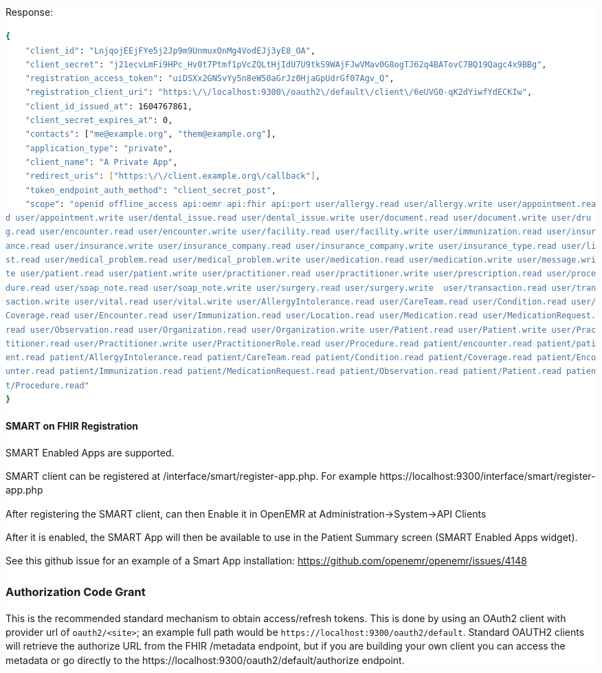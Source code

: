 Response:
```sh
{
    "client_id": "LnjqojEEjFYe5j2Jp9m9UnmuxOnMg4VodEJj3yE8_OA",
    "client_secret": "j21ecvLmFi9HPc_Hv0t7Ptmf1pVcZQLtHjIdU7U9tkS9WAjFJwVMav0G8ogTJ62q4BATovC7BQ19Qagc4x9BBg",
    "registration_access_token": "uiDSXx2GNSvYy5n8eW50aGrJz0HjaGpUdrGf07Agv_Q",
    "registration_client_uri": "https:\/\/localhost:9300\/oauth2\/default\/client\/6eUVG0-qK2dYiwfYdECKIw",
    "client_id_issued_at": 1604767861,
    "client_secret_expires_at": 0,
    "contacts": ["me@example.org", "them@example.org"],
    "application_type": "private",
    "client_name": "A Private App",
    "redirect_uris": ["https:\/\/client.example.org\/callback"],
    "token_endpoint_auth_method": "client_secret_post",
    "scope": "openid offline_access api:oemr api:fhir api:port user/allergy.read user/allergy.write user/appointment.read user/appointment.write user/dental_issue.read user/dental_issue.write user/document.read user/document.write user/drug.read user/encounter.read user/encounter.write user/facility.read user/facility.write user/immunization.read user/insurance.read user/insurance.write user/insurance_company.read user/insurance_company.write user/insurance_type.read user/list.read user/medical_problem.read user/medical_problem.write user/medication.read user/medication.write user/message.write user/patient.read user/patient.write user/practitioner.read user/practitioner.write user/prescription.read user/procedure.read user/soap_note.read user/soap_note.write user/surgery.read user/surgery.write  user/transaction.read user/transaction.write user/vital.read user/vital.write user/AllergyIntolerance.read user/CareTeam.read user/Condition.read user/Coverage.read user/Encounter.read user/Immunization.read user/Location.read user/Medication.read user/MedicationRequest.read user/Observation.read user/Organization.read user/Organization.write user/Patient.read user/Patient.write user/Practitioner.read user/Practitioner.write user/PractitionerRole.read user/Procedure.read patient/encounter.read patient/patient.read patient/AllergyIntolerance.read patient/CareTeam.read patient/Condition.read patient/Coverage.read patient/Encounter.read patient/Immunization.read patient/MedicationRequest.read patient/Observation.read patient/Patient.read patient/Procedure.read"
}
```

#### SMART on FHIR Registration

SMART Enabled Apps are supported.

SMART client can be registered at <website>/interface/smart/register-app.php. For example https://localhost:9300/interface/smart/register-app.php

After registering the SMART client, can then Enable it in OpenEMR at Administration->System->API Clients

After it is enabled, the SMART App will then be available to use in the Patient Summary screen (SMART Enabled Apps widget).

See this github issue for an example of a Smart App installation: https://github.com/openemr/openemr/issues/4148

### Authorization Code Grant

This is the recommended standard mechanism to obtain access/refresh tokens. This is done by using an OAuth2 client with provider url of `oauth2/<site>`; an example full path would be `https://localhost:9300/oauth2/default`.  Standard OAUTH2 clients will retrieve the authorize URL from the FHIR /metadata endpoint, but if you are building your own client you can access the metadata or go directly to the https://localhost:9300/oauth2/default/authorize endpoint.
